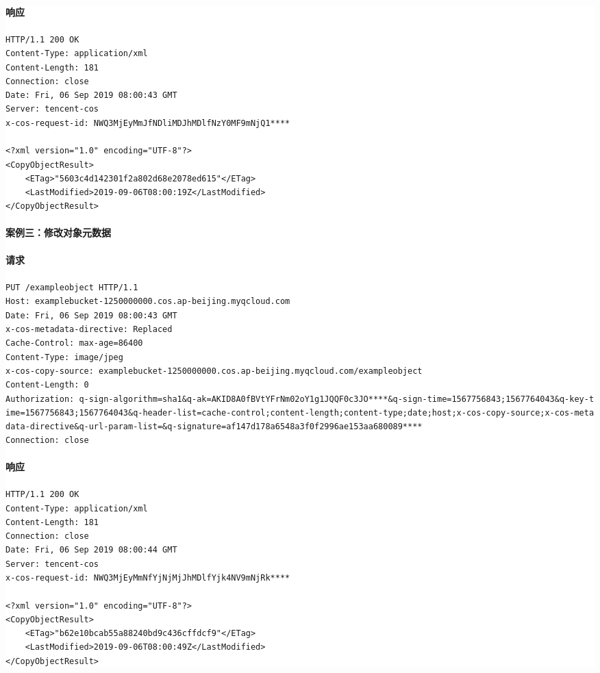 #### 响应

```shell
HTTP/1.1 200 OK
Content-Type: application/xml
Content-Length: 181
Connection: close
Date: Fri, 06 Sep 2019 08:00:43 GMT
Server: tencent-cos
x-cos-request-id: NWQ3MjEyMmJfNDliMDJhMDlfNzY0MF9mNjQ1****

<?xml version="1.0" encoding="UTF-8"?>
<CopyObjectResult>
	<ETag>"5603c4d142301f2a802d68e2078ed615"</ETag>
	<LastModified>2019-09-06T08:00:19Z</LastModified>
</CopyObjectResult>
```

#### 案例三：修改对象元数据

#### 请求

```shell
PUT /exampleobject HTTP/1.1
Host: examplebucket-1250000000.cos.ap-beijing.myqcloud.com
Date: Fri, 06 Sep 2019 08:00:43 GMT
x-cos-metadata-directive: Replaced
Cache-Control: max-age=86400
Content-Type: image/jpeg
x-cos-copy-source: examplebucket-1250000000.cos.ap-beijing.myqcloud.com/exampleobject
Content-Length: 0
Authorization: q-sign-algorithm=sha1&q-ak=AKID8A0fBVtYFrNm02oY1g1JQQF0c3JO****&q-sign-time=1567756843;1567764043&q-key-time=1567756843;1567764043&q-header-list=cache-control;content-length;content-type;date;host;x-cos-copy-source;x-cos-metadata-directive&q-url-param-list=&q-signature=af147d178a6548a3f0f2996ae153aa680089****
Connection: close
```

#### 响应

```shell
HTTP/1.1 200 OK
Content-Type: application/xml
Content-Length: 181
Connection: close
Date: Fri, 06 Sep 2019 08:00:44 GMT
Server: tencent-cos
x-cos-request-id: NWQ3MjEyMmNfYjNjMjJhMDlfYjk4NV9mNjRk****

<?xml version="1.0" encoding="UTF-8"?>
<CopyObjectResult>
	<ETag>"b62e10bcab55a88240bd9c436cffdcf9"</ETag>
	<LastModified>2019-09-06T08:00:49Z</LastModified>
</CopyObjectResult>
```
